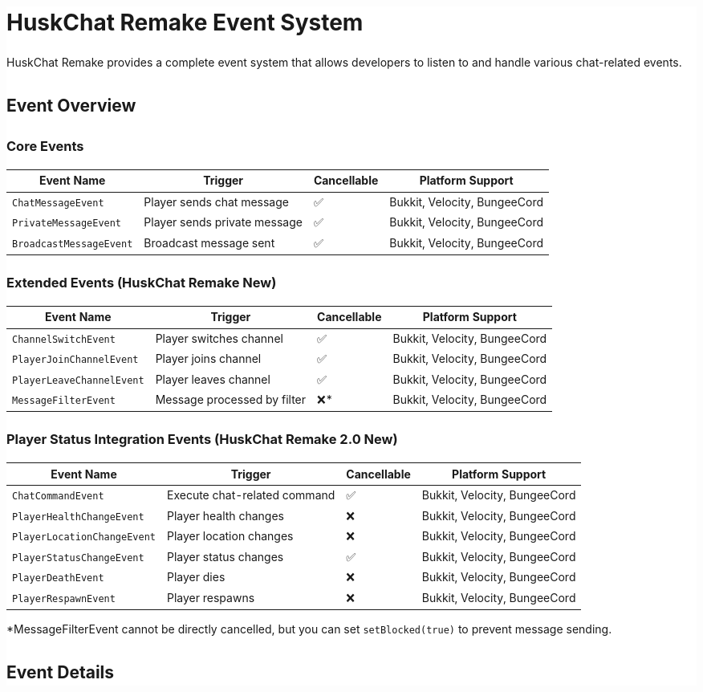 # HuskChat Remake Event System

HuskChat Remake provides a complete event system that allows developers to listen to and handle various chat-related events.

## Event Overview

### Core Events

| Event Name              | Trigger                      | Cancellable | Platform Support             |
| ----------------------- | ---------------------------- | ----------- | ---------------------------- |
| `ChatMessageEvent`      | Player sends chat message    | ✅           | Bukkit, Velocity, BungeeCord |
| `PrivateMessageEvent`   | Player sends private message | ✅           | Bukkit, Velocity, BungeeCord |
| `BroadcastMessageEvent` | Broadcast message sent       | ✅           | Bukkit, Velocity, BungeeCord |

### Extended Events (HuskChat Remake New)

| Event Name                | Trigger                     | Cancellable | Platform Support             |
| ------------------------- | --------------------------- | ----------- | ---------------------------- |
| `ChannelSwitchEvent`      | Player switches channel     | ✅           | Bukkit, Velocity, BungeeCord |
| `PlayerJoinChannelEvent`  | Player joins channel        | ✅           | Bukkit, Velocity, BungeeCord |
| `PlayerLeaveChannelEvent` | Player leaves channel       | ✅           | Bukkit, Velocity, BungeeCord |
| `MessageFilterEvent`      | Message processed by filter | ❌*          | Bukkit, Velocity, BungeeCord |

### Player Status Integration Events (HuskChat Remake 2.0 New)

| Event Name                  | Trigger                      | Cancellable | Platform Support             |
| --------------------------- | ---------------------------- | ----------- | ---------------------------- |
| `ChatCommandEvent`          | Execute chat-related command | ✅           | Bukkit, Velocity, BungeeCord |
| `PlayerHealthChangeEvent`   | Player health changes        | ❌           | Bukkit, Velocity, BungeeCord |
| `PlayerLocationChangeEvent` | Player location changes      | ❌           | Bukkit, Velocity, BungeeCord |
| `PlayerStatusChangeEvent`   | Player status changes        | ✅           | Bukkit, Velocity, BungeeCord |
| `PlayerDeathEvent`          | Player dies                  | ❌           | Bukkit, Velocity, BungeeCord |
| `PlayerRespawnEvent`        | Player respawns              | ❌           | Bukkit, Velocity, BungeeCord |

*MessageFilterEvent cannot be directly cancelled, but you can set `setBlocked(true)` to prevent message sending.

## Event Details
